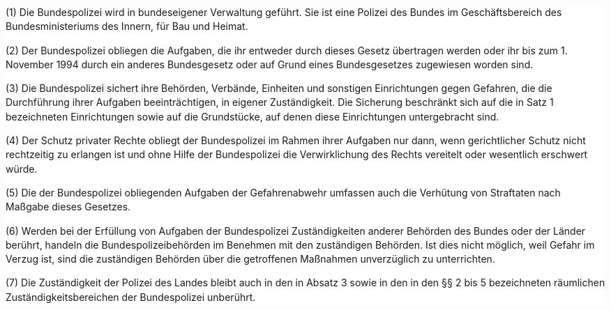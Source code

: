 <div class="jnhtml">

<div>

<div class="jurAbsatz">

(1) Die Bundespolizei wird in bundeseigener Verwaltung geführt. Sie ist
eine Polizei des Bundes im Geschäftsbereich des Bundesministeriums des
Innern, für Bau und Heimat.

</div>

<div class="jurAbsatz">

(2) Der Bundespolizei obliegen die Aufgaben, die ihr entweder durch
dieses Gesetz übertragen werden oder ihr bis zum 1. November 1994 durch
ein anderes Bundesgesetz oder auf Grund eines Bundesgesetzes zugewiesen
worden sind.

</div>

<div class="jurAbsatz">

(3) Die Bundespolizei sichert ihre Behörden, Verbände, Einheiten und
sonstigen Einrichtungen gegen Gefahren, die die Durchführung ihrer
Aufgaben beeinträchtigen, in eigener Zuständigkeit. Die Sicherung
beschränkt sich auf die in Satz 1 bezeichneten Einrichtungen sowie auf
die Grundstücke, auf denen diese Einrichtungen untergebracht sind.

</div>

<div class="jurAbsatz">

(4) Der Schutz privater Rechte obliegt der Bundespolizei im Rahmen ihrer
Aufgaben nur dann, wenn gerichtlicher Schutz nicht rechtzeitig zu
erlangen ist und ohne Hilfe der Bundespolizei die Verwirklichung des
Rechts vereitelt oder wesentlich erschwert würde.

</div>

<div class="jurAbsatz">

(5) Die der Bundespolizei obliegenden Aufgaben der Gefahrenabwehr
umfassen auch die Verhütung von Straftaten nach Maßgabe dieses Gesetzes.

</div>

<div class="jurAbsatz">

(6) Werden bei der Erfüllung von Aufgaben der Bundespolizei
Zuständigkeiten anderer Behörden des Bundes oder der Länder berührt,
handeln die Bundespolizeibehörden im Benehmen mit den zuständigen
Behörden. Ist dies nicht möglich, weil Gefahr im Verzug ist, sind die
zuständigen Behörden über die getroffenen Maßnahmen unverzüglich zu
unterrichten.

</div>

<div class="jurAbsatz">

(7) Die Zuständigkeit der Polizei des Landes bleibt auch in den in
Absatz 3 sowie in den in den §§ 2 bis 5 bezeichneten räumlichen
Zuständigkeitsbereichen der Bundespolizei unberührt.
